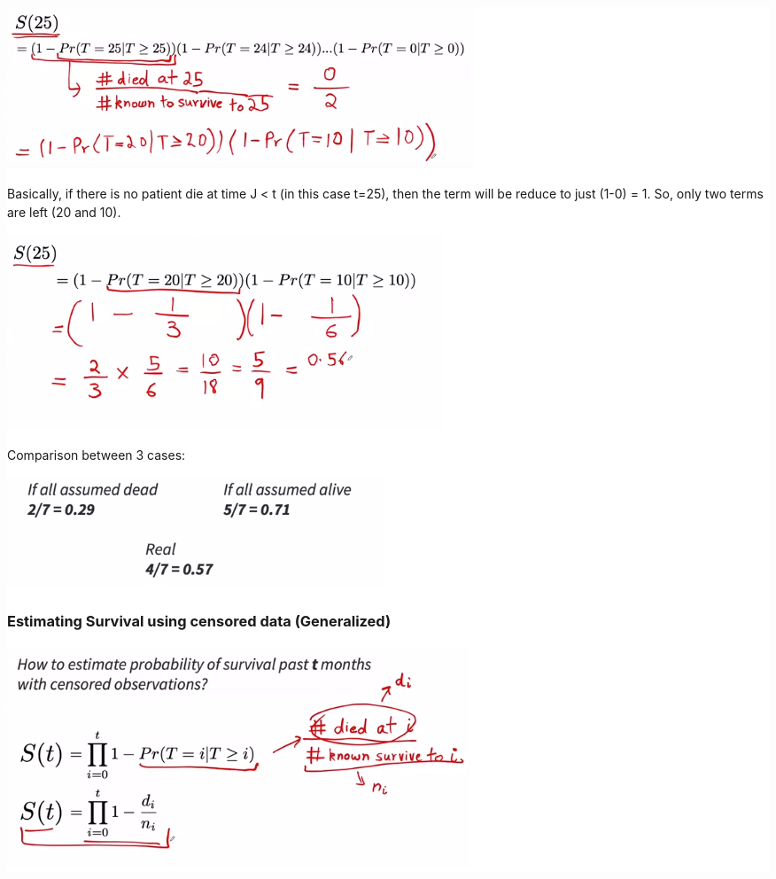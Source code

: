![](img/2021-01-11-00-02-28.png)

Basically, if there is no patient die at time J < t (in this case t=25), then the term will be reduce to just (1-0) = 1.  So, only two terms are left (20 and 10).

![](img/2021-01-11-00-06-20.png)

Comparison between 3 cases: 

![](img/2021-01-11-00-06-42.png)

### Estimating Survival using censored data (Generalized)
![](img/2021-01-11-00-08-49.png)
